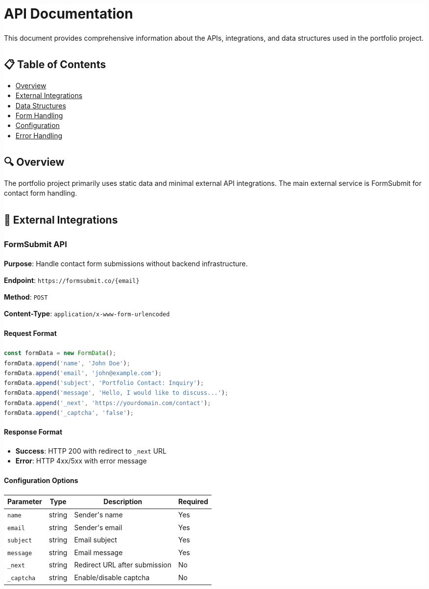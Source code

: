 # API Documentation

This document provides comprehensive information about the APIs, integrations, and data structures used in the portfolio project.

## 📋 Table of Contents

- [Overview](#overview)
- [External Integrations](#external-integrations)
- [Data Structures](#data-structures)
- [Form Handling](#form-handling)
- [Configuration](#configuration)
- [Error Handling](#error-handling)

## 🔍 Overview

The portfolio project primarily uses static data and minimal external API integrations. The main external service is FormSubmit for contact form handling.

## 🔗 External Integrations

### FormSubmit API

**Purpose**: Handle contact form submissions without backend infrastructure.

**Endpoint**: `https://formsubmit.co/{email}`

**Method**: `POST`

**Content-Type**: `application/x-www-form-urlencoded`

#### Request Format

```javascript
const formData = new FormData();
formData.append('name', 'John Doe');
formData.append('email', 'john@example.com');
formData.append('subject', 'Portfolio Contact: Inquiry');
formData.append('message', 'Hello, I would like to discuss...');
formData.append('_next', 'https://yourdomain.com/contact');
formData.append('_captcha', 'false');
```

#### Response Format

- **Success**: HTTP 200 with redirect to `_next` URL
- **Error**: HTTP 4xx/5xx with error message

#### Configuration Options

| Parameter | Type | Description | Required |
|-----------|------|-------------|----------|
| `name` | string | Sender's name | Yes |
| `email` | string | Sender's email | Yes |
| `subject` | string | Email subject | Yes |
| `message` | string | Email message | Yes |
| `_next` | string | Redirect URL after submission | No |
| `_captcha` | string | Enable/disable captcha | No |
